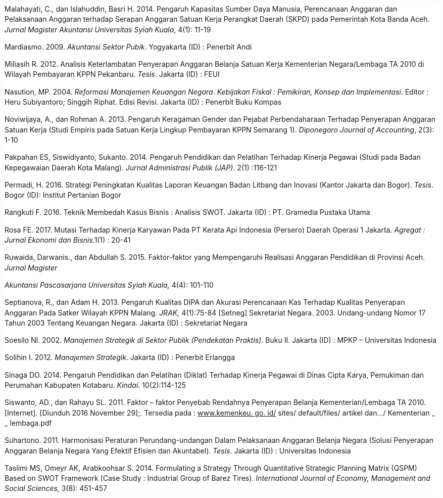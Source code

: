 <p><span class="font3">Malahayati, C., dan Islahuddin, Basri H. 2014. Pengaruh Kapasitas Sumber Daya Manusia, Perencanaan Anggaran dan Pelaksanaan Anggaran terhadap Serapan Anggaran Satuan Kerja Perangkat Daerah (SKPD) pada Pemerintah Kota Banda Aceh. </span><span class="font3" style="font-style:italic;">Jurnal Magister Akuntansi Universitas Syiah Kuala</span><span class="font3">, 4(1): 11-19</span></p>
<p><span class="font3">Mardiasmo. 2009. </span><span class="font3" style="font-style:italic;">Akuntansi Sektor Pubik</span><span class="font3">. Yogyakarta (ID) : Penerbit Andi</span></p>
<p><span class="font3">Miliasih R. 2012. Analisis Keterlambatan Penyerapan Anggaran Belanja Satuan Kerja Kementerian Negara/Lembaga TA 2010 di Wilayah Pembayaran KPPN Pekanbaru. </span><span class="font3" style="font-style:italic;">Tesis</span><span class="font3">. Jakarta (ID) : FEUI</span></p>
<p><span class="font3">Nasution, MP. 2004. </span><span class="font3" style="font-style:italic;">Reformasi Manajemen Keuangan Negara</span><span class="font3">. </span><span class="font3" style="font-style:italic;">Kebijakan Fiskal : Pemikiran, Konsep dan Implementasi</span><span class="font3">. Editor : Heru Subiyantoro; Singgih Riphat. Edisi Revisi. Jakarta (ID) : Penerbit Buku Kompas</span></p>
<p><span class="font3">Noviwijaya, A., dan Rohman A. 2013. Pengaruh Keragaman Gender dan Pejabat Perbendaharaan Terhadap Penyerapan Anggaran Satuan Kerja (Studi Empiris pada Satuan Kerja Lingkup Pembayaran KPPN Semarang 1). </span><span class="font3" style="font-style:italic;">Diponegoro Journal of Accounting</span><span class="font3">, 2(3): 1-10</span></p>
<p><span class="font3">Pakpahan ES, Siswidiyanto, Sukanto. 2014. Pengaruh Pendidikan dan Pelatihan Terhadap Kinerja Pegawai (Studi pada Badan Kepegawaian Daerah Kota Malang). </span><span class="font3" style="font-style:italic;">Jurnal Administrasi Publik (JAP)</span><span class="font3">. 2(1) :116-121</span></p>
<p><span class="font3">Permadi, H. 2016. Strategi Peningkatan Kualitas Laporan Keuangan Badan Litbang dan Inovasi (Kantor Jakarta dan Bogor). </span><span class="font3" style="font-style:italic;">Tesis</span><span class="font3">. Bogor (ID): Institut Pertanian Bogor</span></p>
<p><span class="font3">Rangkuti F. 2016. Teknik Membedah Kasus Bisnis : Analisis SWOT. Jakarta (ID) : PT. Gramedia Pustaka Utama</span></p>
<p><span class="font3">Rosa FE. 2017. Mutasi Terhadap Kinerja Karyawan Pada PT Kerata Api Indonesia (Persero) Daerah Operasi 1 Jakarta. </span><span class="font3" style="font-style:italic;">Agregat : Jurnal Ekonomi dan Bisnis</span><span class="font3">.1(1) : 20-41</span></p>
<p><span class="font3">Ruwaida, Darwanis., dan Abdullah S. 2015. Faktor-faktor yang Mempengaruhi Realisasi Anggaran Pendidikan di Provinsi Aceh. </span><span class="font3" style="font-style:italic;">Jurnal Magister</span></p>
<p><span class="font3" style="font-style:italic;">Akuntansi Pascasarjana Universitas Syiah Kuala,</span><span class="font3"> 4(4): 101-110</span></p>
<p><span class="font3">Septianova, R., dan Adam H. 2013. Pengaruh Kualitas DIPA dan Akurasi Perencanaan Kas Terhadap Kualitas Penyerapan Anggaran Pada Satker Wilayah KPPN Malang. </span><span class="font3" style="font-style:italic;">JRAK,</span><span class="font3"> 4(1):75-84 [Setneg] Sekretariat Negara. 2003. Undang-undang Nomor 17 Tahun 2003 Tentang Keuangan Negara. Jakarta (ID) : Sekretariat Negara</span></p>
<p><span class="font3">Soesilo NI. 2002. </span><span class="font3" style="font-style:italic;">Manajemen Strategik di Sektor Publik (Pendekatan Praktis)</span><span class="font3">. Buku II. Jakarta (ID) : MPKP – Universitas Indonesia</span></p>
<p><span class="font3">Solihin I. 2012. </span><span class="font3" style="font-style:italic;">Manajemen Strategik</span><span class="font3">. Jakarta (ID) : Penerbit Erlangga</span></p>
<p><span class="font3">Sinaga DO. 2014. Pengaruh Pendidikan dan Pelatihan (Diklat) Terhadap Kinerja Pegawai di Dinas Cipta Karya, Pemukiman dan Perumahan Kabupaten Kotabaru. </span><span class="font3" style="font-style:italic;">Kindai. </span><span class="font3">10(2):114-125</span></p>
<p><span class="font3">Siswanto, AD., dan Rahayu SL. 2011. Faktor – faktor Penyebab Rendahnya Penyerapan Belanja Kementerian/Lembaga TA 2010. [Internet]. [Diunduh 2016 November 29];. Tersedia pada : </span><a href="http://www.kemenkeu.go.id/"><span class="font3">www.kemenkeu. go. id/</span></a><span class="font3"> sites/ default/files/ artikel dan.../ Kementerian _ _ lembaga.pdf</span></p>
<p><span class="font3">Suhartono. 2011. Harmonisasi Peraturan Perundang-undangan Dalam Pelaksanaan Anggaran Belanja Negara (Solusi Penyerapan Anggaran Belanja Negara Yang Efektif Efisien dan Akuntabel). </span><span class="font3" style="font-style:italic;">Tesis</span><span class="font3">. Jakarta (ID) : Universitas Indonesia</span></p>
<p><span class="font3">Taslimi MS, Omeyr AK, Arabkoohsar S. 2014. Formulating a Strategy Through Quantitative Strategic Planning Matrix (QSPM) Based on SWOT Framework (Case Study : Industrial Group of Barez Tires). </span><span class="font3" style="font-style:italic;">International Journal of Economy, Management and Social Sciences,</span><span class="font3"> 3(8): 451-457</span></p>